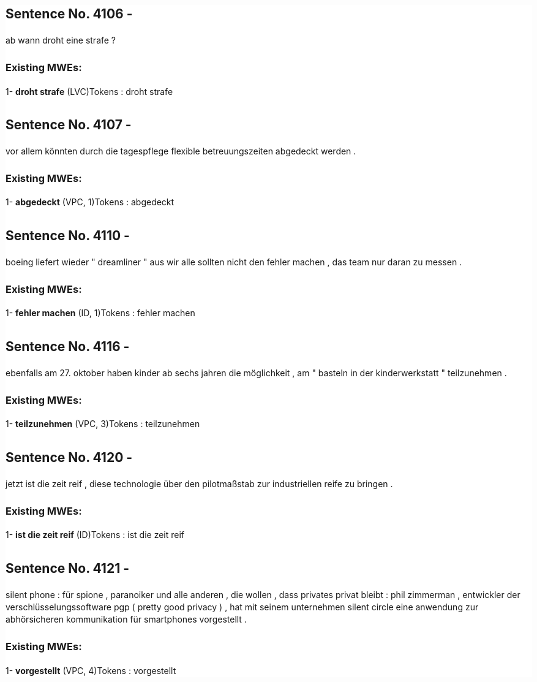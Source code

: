 ## Sentence No. 4106 - 
ab wann droht eine strafe ? 
### Existing MWEs: 
1- **droht strafe** (LVC)Tokens : 
droht
strafe

## Sentence No. 4107 - 
vor allem könnten durch die tagespflege flexible betreuungszeiten abgedeckt werden . 
### Existing MWEs: 
1- **abgedeckt** (VPC, 1)Tokens : 
abgedeckt

## Sentence No. 4110 - 
boeing liefert wieder " dreamliner " aus wir alle sollten nicht den fehler machen , das team nur daran zu messen . 
### Existing MWEs: 
1- **fehler machen** (ID, 1)Tokens : 
fehler
machen

## Sentence No. 4116 - 
ebenfalls am 27. oktober haben kinder ab sechs jahren die möglichkeit , am " basteln in der kinderwerkstatt " teilzunehmen . 
### Existing MWEs: 
1- **teilzunehmen** (VPC, 3)Tokens : 
teilzunehmen

## Sentence No. 4120 - 
jetzt ist die zeit reif , diese technologie über den pilotmaßstab zur industriellen reife zu bringen . 
### Existing MWEs: 
1- **ist die zeit reif** (ID)Tokens : 
ist
die
zeit
reif

## Sentence No. 4121 - 
silent phone : für spione , paranoiker und alle anderen , die wollen , dass privates privat bleibt : phil zimmerman , entwickler der verschlüsselungssoftware pgp ( pretty good privacy ) , hat mit seinem unternehmen silent circle eine anwendung zur abhörsicheren kommunikation für smartphones vorgestellt . 
### Existing MWEs: 
1- **vorgestellt** (VPC, 4)Tokens : 
vorgestellt
